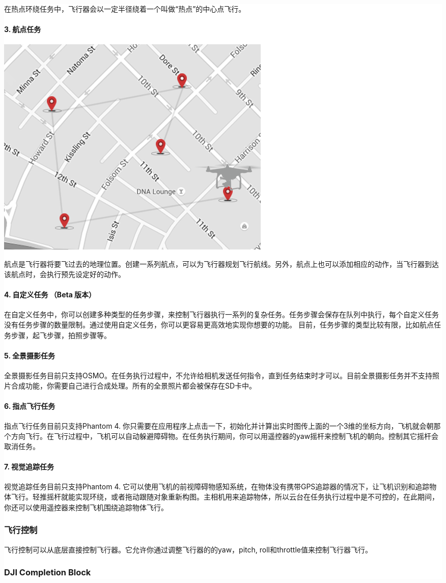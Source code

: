 在热点环绕任务中，飞行器会以一定半径绕着一个叫做“热点”的中心点飞行。

#### 3. 航点任务

![](./Images/waypoints.gif)

航点是飞行器将要飞过去的地理位置。创建一系列航点，可以为飞行器规划飞行航线。另外，航点上也可以添加相应的动作，当飞行器到达该航点时，会执行预先设定好的动作。

#### 4. 自定义任务 （Beta 版本）

在自定义任务中，你可以创建多种类型的任务步骤，来控制飞行器执行一系列的复杂任务。任务步骤会保存在队列中执行，每个自定义任务没有任务步骤的数量限制。通过使用自定义任务，你可以更容易更高效地实现你想要的功能。
目前，任务步骤的类型比较有限，比如航点任务步骤，起飞步骤，拍照步骤等。

#### 5. 全景摄影任务

全景摄影任务目前只支持OSMO。在任务执行过程中，不允许给相机发送任何指令，直到任务结束时才可以。目前全景摄影任务并不支持照片合成功能，你需要自己进行合成处理。所有的全景照片都会被保存在SD卡中。

#### 6. 指点飞行任务

指点飞行任务目前只支持Phantom 4. 你只需要在应用程序上点击一下，初始化并计算出实时图传上面的一个3维的坐标方向，飞机就会朝那个方向飞行。在飞行过程中，飞机可以自动躲避障碍物。在任务执行期间，你可以用遥控器的yaw摇杆来控制飞机的朝向。控制其它摇杆会取消任务。

#### 7. 视觉追踪任务

视觉追踪任务目前只支持Phantom 4. 它可以使用飞机的前视障碍物感知系统，在物体没有携带GPS追踪器的情况下，让飞机识别和追踪物体飞行。轻推摇杆就能实现环绕，或者拖动跟随对象重新构图。主相机用来追踪物体，所以云台在任务执行过程中是不可控的，在此期间，你还可以使用遥控器来控制飞机围绕追踪物体飞行。

### 飞行控制

飞行控制可以从底层直接控制飞行器。它允许你通过调整飞行器的的yaw，pitch, roll和throttle值来控制飞行器飞行。

### DJI Completion Block
